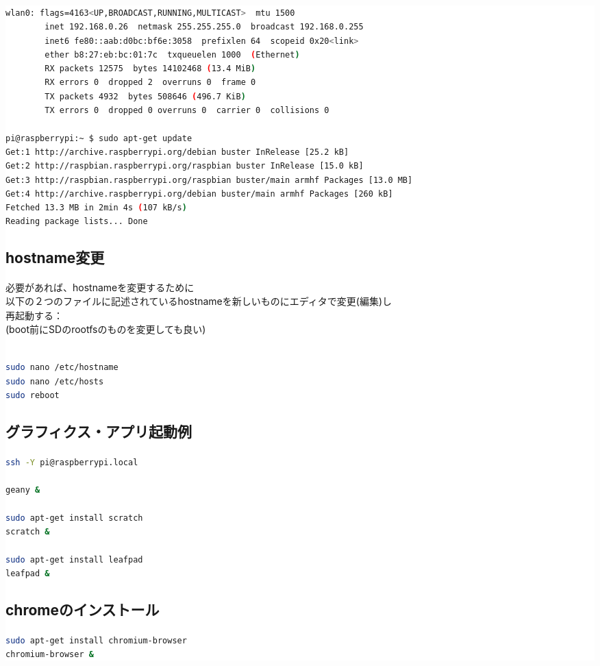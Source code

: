 ```bash
wlan0: flags=4163<UP,BROADCAST,RUNNING,MULTICAST>  mtu 1500
        inet 192.168.0.26  netmask 255.255.255.0  broadcast 192.168.0.255
        inet6 fe80::aab:d0bc:bf6e:3058  prefixlen 64  scopeid 0x20<link>
        ether b8:27:eb:bc:01:7c  txqueuelen 1000  (Ethernet)
        RX packets 12575  bytes 14102468 (13.4 MiB)
        RX errors 0  dropped 2  overruns 0  frame 0
        TX packets 4932  bytes 508646 (496.7 KiB)
        TX errors 0  dropped 0 overruns 0  carrier 0  collisions 0

pi@raspberrypi:~ $ sudo apt-get update
Get:1 http://archive.raspberrypi.org/debian buster InRelease [25.2 kB]
Get:2 http://raspbian.raspberrypi.org/raspbian buster InRelease [15.0 kB]
Get:3 http://raspbian.raspberrypi.org/raspbian buster/main armhf Packages [13.0 MB]
Get:4 http://archive.raspberrypi.org/debian buster/main armhf Packages [260 kB]
Fetched 13.3 MB in 2min 4s (107 kB/s) 
Reading package lists... Done
```

## hostname変更
必要があれば、hostnameを変更するために   
以下の２つのファイルに記述されているhostnameを新しいものにエディタで変更(編集)し   
再起動する：   
(boot前にSDのrootfsのものを変更しても良い)  
```bash

sudo nano /etc/hostname
sudo nano /etc/hosts
sudo reboot

```

## グラフィクス・アプリ起動例
```bash
ssh -Y pi@raspberrypi.local

geany &

sudo apt-get install scratch
scratch &

sudo apt-get install leafpad
leafpad &

```

## chromeのインストール
```bash
sudo apt-get install chromium-browser
chromium-browser &

```
